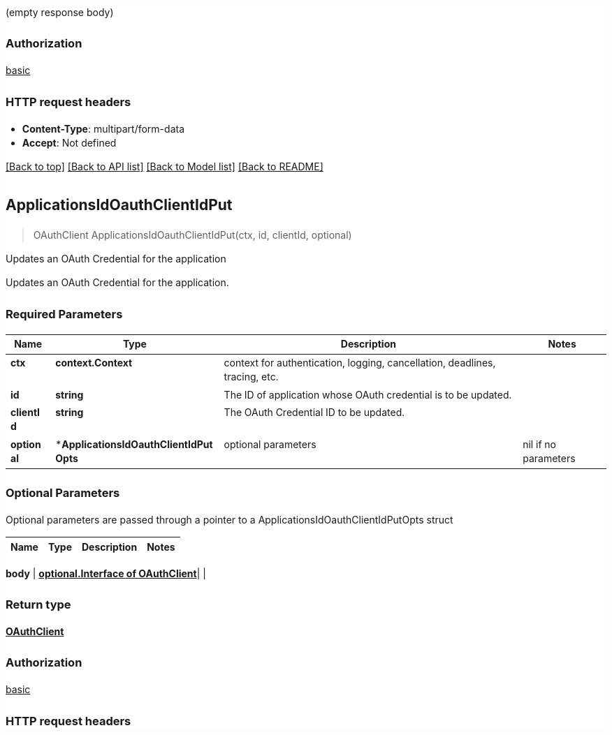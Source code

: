  (empty response body)

### Authorization

[basic](../README.md#basic)

### HTTP request headers

- **Content-Type**: multipart/form-data
- **Accept**: Not defined

[[Back to top]](#) [[Back to API list]](../README.md#documentation-for-api-endpoints)
[[Back to Model list]](../README.md#documentation-for-models)
[[Back to README]](../README.md)


## ApplicationsIdOauthClientIdPut

> OAuthClient ApplicationsIdOauthClientIdPut(ctx, id, clientId, optional)

Updates an OAuth Credential for the application

Updates an OAuth Credential for the application.

### Required Parameters


Name | Type | Description  | Notes
------------- | ------------- | ------------- | -------------
**ctx** | **context.Context** | context for authentication, logging, cancellation, deadlines, tracing, etc.
**id** | **string**| The ID of application whose OAuth credential is to be updated. | 
**clientId** | **string**| The OAuth Credential ID to be updated. | 
 **optional** | ***ApplicationsIdOauthClientIdPutOpts** | optional parameters | nil if no parameters

### Optional Parameters

Optional parameters are passed through a pointer to a ApplicationsIdOauthClientIdPutOpts struct


Name | Type | Description  | Notes
------------- | ------------- | ------------- | -------------


 **body** | [**optional.Interface of OAuthClient**](OAuthClient.md)|  | 

### Return type

[**OAuthClient**](OAuthClient.md)

### Authorization

[basic](../README.md#basic)

### HTTP request headers
